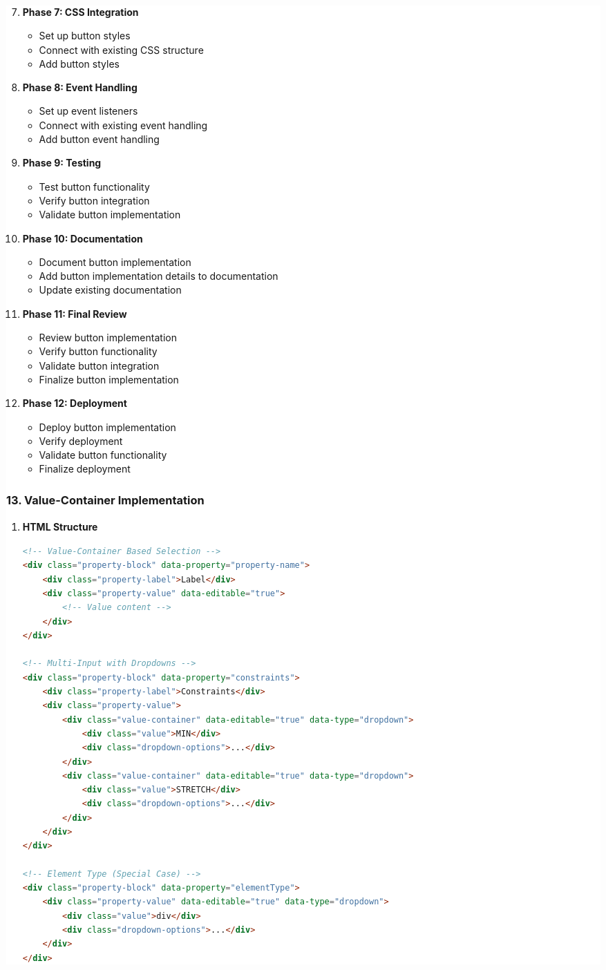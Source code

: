    7. **Phase 7: CSS Integration**
      - Set up button styles
      - Connect with existing CSS structure
      - Add button styles

   8. **Phase 8: Event Handling**
      - Set up event listeners
      - Connect with existing event handling
      - Add button event handling

   9. **Phase 9: Testing**
      - Test button functionality
      - Verify button integration
      - Validate button implementation

   10. **Phase 10: Documentation**
       - Document button implementation
       - Add button implementation details to documentation
       - Update existing documentation

   11. **Phase 11: Final Review**
       - Review button implementation
       - Verify button functionality
       - Validate button integration
       - Finalize button implementation

   12. **Phase 12: Deployment**
       - Deploy button implementation
       - Verify deployment
       - Validate button functionality
       - Finalize deployment 

### 13. Value-Container Implementation

1. **HTML Structure**
   ```html
   <!-- Value-Container Based Selection -->
   <div class="property-block" data-property="property-name">
       <div class="property-label">Label</div>
       <div class="property-value" data-editable="true">
           <!-- Value content -->
       </div>
   </div>

   <!-- Multi-Input with Dropdowns -->
   <div class="property-block" data-property="constraints">
       <div class="property-label">Constraints</div>
       <div class="property-value">
           <div class="value-container" data-editable="true" data-type="dropdown">
               <div class="value">MIN</div>
               <div class="dropdown-options">...</div>
           </div>
           <div class="value-container" data-editable="true" data-type="dropdown">
               <div class="value">STRETCH</div>
               <div class="dropdown-options">...</div>
           </div>
       </div>
   </div>

   <!-- Element Type (Special Case) -->
   <div class="property-block" data-property="elementType">
       <div class="property-value" data-editable="true" data-type="dropdown">
           <div class="value">div</div>
           <div class="dropdown-options">...</div>
       </div>
   </div>
   ```